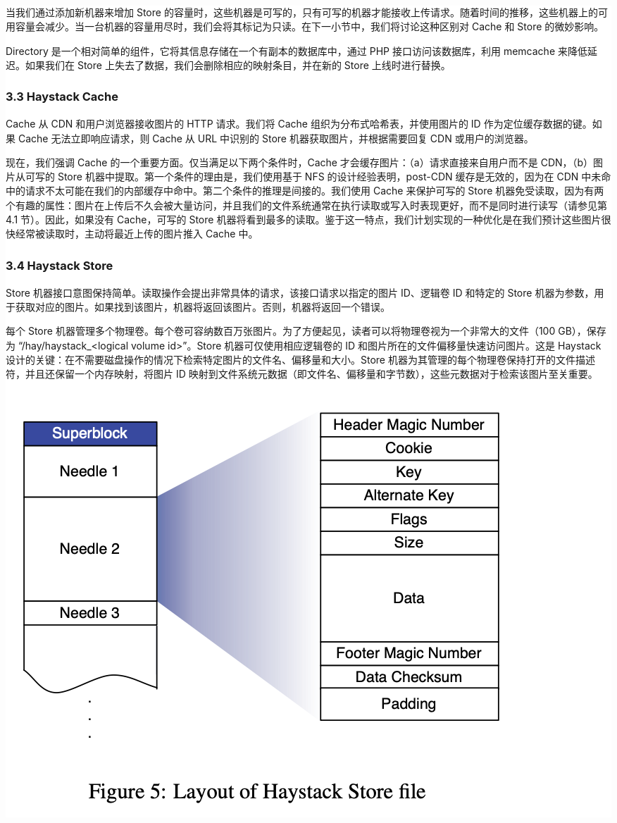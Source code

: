 当我们通过添加新机器来增加 Store 的容量时，这些机器是可写的，只有可写的机器才能接收上传请求。随着时间的推移，这些机器上的可用容量会减少。当一台机器的容量用尽时，我们会将其标记为只读。在下一小节中，我们将讨论这种区别对 Cache 和 Store 的微妙影响。

Directory 是一个相对简单的组件，它将其信息存储在一个有副本的数据库中，通过 PHP 接口访问该数据库，利用 memcache 来降低延迟。如果我们在 Store 上失去了数据，我们会删除相应的映射条目，并在新的 Store 上线时进行替换。

### 3.3 Haystack Cache

Cache 从 CDN 和用户浏览器接收图片的 HTTP 请求。我们将 Cache 组织为分布式哈希表，并使用图片的 ID 作为定位缓存数据的键。如果 Cache 无法立即响应请求，则 Cache 从 URL 中识别的 Store 机器获取图片，并根据需要回复 CDN 或用户的浏览器。

现在，我们强调 Cache 的一个重要方面。仅当满足以下两个条件时，Cache 才会缓存图片：（a）请求直接来自用户而不是 CDN，（b）图片从可写的 Store 机器中提取。第一个条件的理由是，我们使用基于 NFS 的设计经验表明，post-CDN 缓存是无效的，因为在 CDN 中未命中的请求不太可能在我们的内部缓存中命中。第二个条件的推理是间接的。我们使用 Cache 来保护可写的 Store 机器免受读取，因为有两个有趣的属性：图片在上传后不久会被大量访问，并且我们的文件系统通常在执行读取或写入时表现更好，而不是同时进行读写（请参见第 4.1 节）。因此，如果没有 Cache，可写的 Store 机器将看到最多的读取。鉴于这一特点，我们计划实现的一种优化是在我们预计这些图片很快经常被读取时，主动将最近上传的图片推入 Cache 中。

### 3.4 Haystack Store

Store 机器接口意图保持简单。读取操作会提出非常具体的请求，该接口请求以指定的图片 ID、逻辑卷 ID 和特定的 Store 机器为参数，用于获取对应的图片。如果找到该图片，机器将返回该图片。否则，机器将返回一个错误。

每个 Store 机器管理多个物理卷。每个卷可容纳数百万张图片。为了方便起见，读者可以将物理卷视为一个非常大的文件（100 GB），保存为 “/hay/haystack_\<logical volume id\>”。Store 机器可仅使用相应逻辑卷的 ID 和图片所在的文件偏移量快速访问图片。这是 Haystack 设计的关键：在不需要磁盘操作的情况下检索特定图片的文件名、偏移量和大小。Store 机器为其管理的每个物理卷保持打开的文件描述符，并且还保留一个内存映射，将图片 ID 映射到文件系统元数据（即文件名、偏移量和字节数），这些元数据对于检索该图片至关重要。

![图5](./img/figure5.png)
